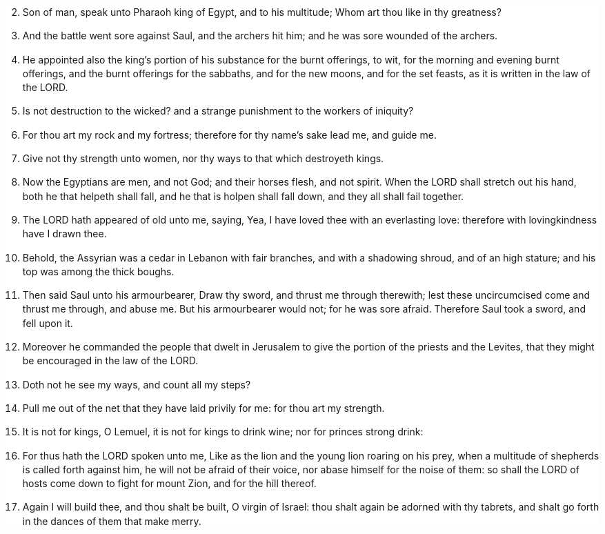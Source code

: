 2. Son of man, speak unto Pharaoh king of Egypt, and to his
multitude; Whom art thou like in thy greatness?

3. And the battle went sore against Saul, and the archers hit him;
and he was sore wounded of the archers.

3. He appointed also the king’s portion of his substance for the
burnt offerings, to wit, for the morning and evening burnt offerings,
and the burnt offerings for the sabbaths, and for the new moons, and
for the set feasts, as it is written in the law of the LORD.

3. Is not destruction to
the wicked? and a strange punishment to the workers of iniquity?

3. For thou art my rock and my fortress; therefore for thy name’s
sake lead me, and guide me.

3. Give not thy strength unto women, nor thy ways to that
which destroyeth kings.

3. Now the Egyptians are men, and not God; and their horses flesh,
and not spirit. When the LORD shall stretch out his hand, both he that
helpeth shall fall, and he that is holpen shall fall down, and they
all shall fail together.

3. The LORD hath appeared of old unto me, saying, Yea, I have loved
thee with an everlasting love: therefore with lovingkindness have I
drawn thee.

3. Behold, the
Assyrian was a cedar in Lebanon with fair branches, and with a
shadowing shroud, and of an high stature; and his top was among the
thick boughs.

4. Then said Saul unto his armourbearer, Draw thy sword, and thrust
me through therewith; lest these uncircumcised come and thrust me
through, and abuse me. But his armourbearer would not; for he was sore
afraid. Therefore Saul took a sword, and fell upon it.

4. Moreover he commanded the people that dwelt in Jerusalem to give
the portion of the priests and the Levites, that they might be
encouraged in the law of the LORD.

4. Doth not he see my ways, and count all my steps?

4. Pull me out of the net that they have laid privily for me: for
thou art my strength.

4. It is not for kings, O Lemuel, it is not for kings to drink wine;
nor for princes strong drink:

4. For thus hath the LORD spoken unto me, Like as the lion and the
young lion roaring on his prey, when a multitude of shepherds is
called forth against him, he will not be afraid of their voice, nor
abase himself for the noise of them: so shall the LORD of hosts come
down to fight for mount Zion, and for the hill thereof.

4. Again I will build thee, and thou shalt be built, O virgin of
Israel: thou shalt again be adorned with thy tabrets, and shalt go
forth in the dances of them that make merry.
